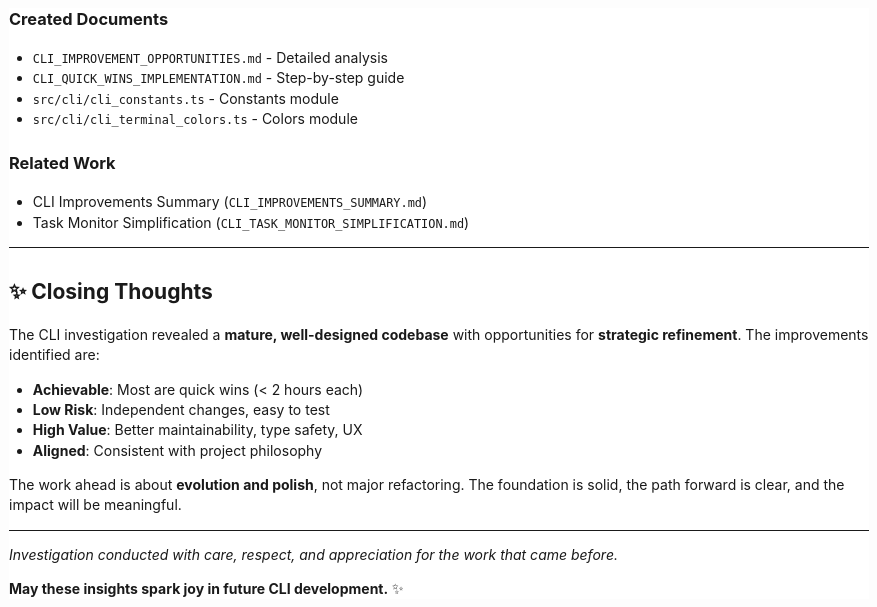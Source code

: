 ### Created Documents
- `CLI_IMPROVEMENT_OPPORTUNITIES.md` - Detailed analysis
- `CLI_QUICK_WINS_IMPLEMENTATION.md` - Step-by-step guide
- `src/cli/cli_constants.ts` - Constants module
- `src/cli/cli_terminal_colors.ts` - Colors module

### Related Work
- CLI Improvements Summary (`CLI_IMPROVEMENTS_SUMMARY.md`)
- Task Monitor Simplification (`CLI_TASK_MONITOR_SIMPLIFICATION.md`)

---

## ✨ Closing Thoughts

The CLI investigation revealed a **mature, well-designed codebase** with opportunities for **strategic refinement**. The improvements identified are:

- **Achievable**: Most are quick wins (< 2 hours each)
- **Low Risk**: Independent changes, easy to test
- **High Value**: Better maintainability, type safety, UX
- **Aligned**: Consistent with project philosophy

The work ahead is about **evolution and polish**, not major refactoring. The foundation is solid, the path forward is clear, and the impact will be meaningful.

---

*Investigation conducted with care, respect, and appreciation for the work that came before.*

**May these insights spark joy in future CLI development.** ✨

